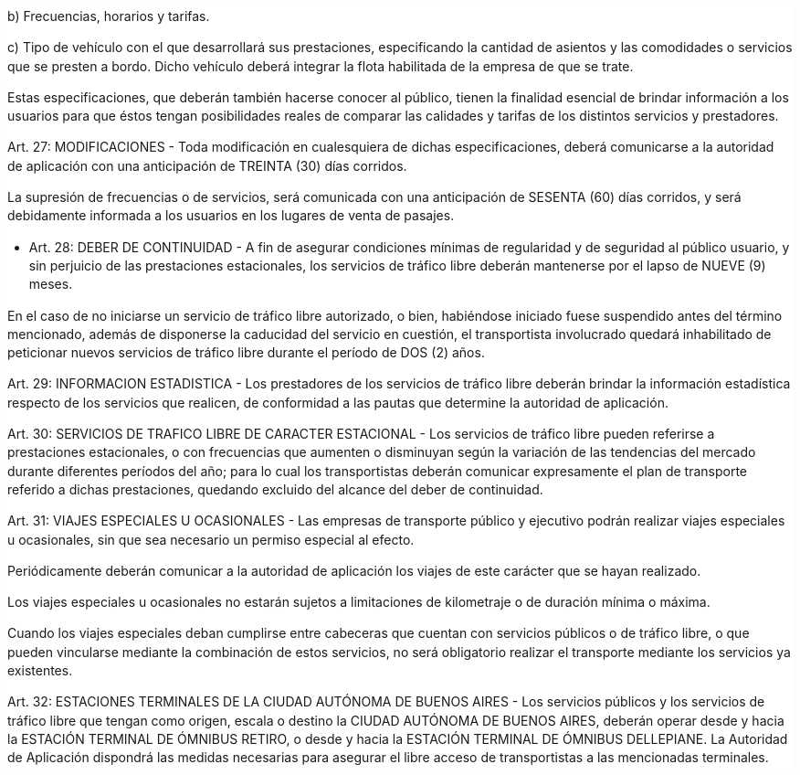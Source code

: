 b) Frecuencias, horarios y tarifas.

c) Tipo de vehículo con el que desarrollará sus prestaciones, especificando la cantidad de asientos y las comodidades o servicios que se presten a bordo. Dicho vehículo deberá integrar la flota habilitada de la empresa de que se trate.

Estas especificaciones, que deberán también hacerse conocer al público, tienen la finalidad esencial de brindar información a los usuarios para que éstos tengan posibilidades reales de comparar las calidades y tarifas de los distintos servicios y prestadores.

<a id="27"></a>
Art. 27: MODIFICACIONES - Toda modificación en cualesquiera de dichas especificaciones, deberá comunicarse a la autoridad de aplicación con una anticipación de TREINTA (30) días corridos.

La supresión de frecuencias o de servicios, será comunicada con una anticipación de SESENTA (60) días corridos, y será debidamente informada a los usuarios en los lugares de venta de pasajes.

<a id="28"></a>
* Art. 28: DEBER DE CONTINUIDAD - A fin de asegurar condiciones mínimas de regularidad y de seguridad al público usuario, y sin perjuicio de las prestaciones estacionales, los servicios de tráfico libre deberán mantenerse por el lapso de NUEVE (9) meses.

En el caso de no iniciarse un servicio de tráfico libre autorizado, o bien, habiéndose iniciado fuese suspendido antes del término mencionado, además de disponerse la caducidad del servicio en cuestión, el transportista involucrado quedará inhabilitado de peticionar nuevos servicios de tráfico libre durante el período de DOS (2) años.

<a id="29"></a>
Art. 29: INFORMACION ESTADISTICA - Los prestadores de los servicios de tráfico libre deberán brindar la información estadística respecto de los servicios que realicen, de conformidad a las pautas que determine la autoridad de aplicación.

<a id="30"></a>
Art. 30: SERVICIOS DE TRAFICO LIBRE DE CARACTER ESTACIONAL - Los servicios de tráfico libre pueden referirse a prestaciones estacionales, o con frecuencias que aumenten o disminuyan según la variación de las tendencias del mercado durante diferentes períodos del año; para lo cual los transportistas deberán comunicar expresamente el plan de transporte referido a dichas prestaciones, quedando excluido del alcance del deber de continuidad.

<a id="31"></a>
Art. 31: VIAJES ESPECIALES U OCASIONALES - Las empresas de transporte público y ejecutivo podrán realizar viajes especiales u ocasionales, sin que sea necesario un permiso especial al efecto.

Periódicamente deberán comunicar a la autoridad de aplicación los viajes de este carácter que se hayan realizado.

Los viajes especiales u ocasionales no estarán sujetos a limitaciones de kilometraje o de duración mínima o máxima.

Cuando los viajes especiales deban cumplirse entre cabeceras que cuentan con servicios públicos o de tráfico libre, o que pueden vincularse mediante la combinación de estos servicios, no será obligatorio realizar el transporte mediante los servicios ya existentes.

<a id="32"></a>
Art. 32: ESTACIONES TERMINALES DE LA CIUDAD AUTÓNOMA DE BUENOS AIRES - Los servicios públicos y los servicios de tráfico libre que tengan como origen, escala o destino la CIUDAD AUTÓNOMA DE BUENOS AIRES, deberán operar desde y hacia la ESTACIÓN TERMINAL DE ÓMNIBUS RETIRO, o desde y hacia la ESTACIÓN TERMINAL DE ÓMNIBUS DELLEPIANE. La Autoridad de Aplicación dispondrá las medidas necesarias para asegurar el libre acceso de transportistas a las mencionadas terminales.
